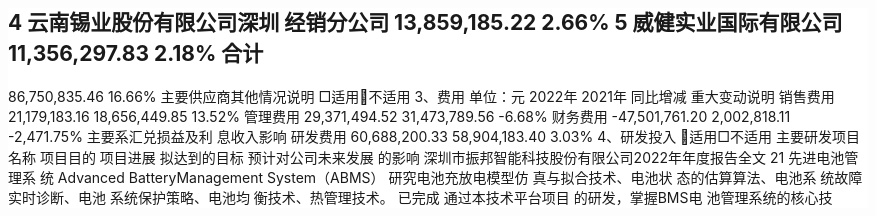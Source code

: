4
云南锡业股份有限公司深圳
经销分公司
13,859,185.22
2.66%
5
威健实业国际有限公司
11,356,297.83
2.18%
合计
--
86,750,835.46
16.66%
主要供应商其他情况说明
□适用不适用
3、费用
单位：元
2022年
2021年
同比增减
重大变动说明
销售费用
21,179,183.16
18,656,449.85
13.52%
管理费用
29,371,494.52
31,473,789.56
-6.68%
财务费用
-47,501,761.20
2,002,818.11
-2,471.75%
主要系汇兑损益及利
息收入影响
研发费用
60,688,200.33
58,904,183.40
3.03%
4、研发投入
适用□不适用
主要研发项目名称
项目目的
项目进展
拟达到的目标
预计对公司未来发展
的影响
深圳市振邦智能科技股份有限公司2022年年度报告全文
21
先进电池管理系
统
Advanced
BatteryManagement
System（ABMS）
研究电池充放电模型仿
真与拟合技术、电池状
态的估算算法、电池系
统故障实时诊断、电池
系统保护策略、电池均
衡技术、热管理技术。
已完成
通过本技术平台项目
的研发，掌握BMS电
池管理系统的核心技